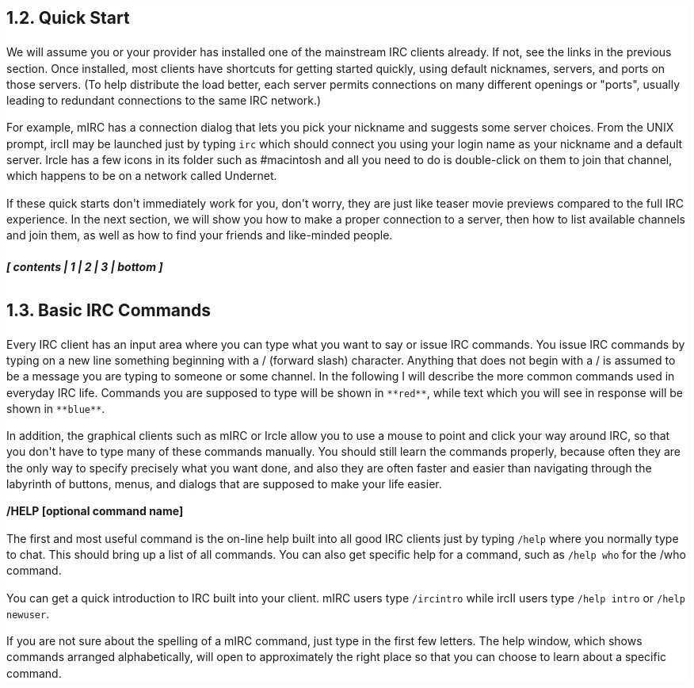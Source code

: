 ## 1.2. Quick Start

We will assume you or your provider has installed one of the mainstream IRC
clients already. If not, see the links in the previous section. Once
installed, most clients have shortcuts for getting started quickly, using
default nicknames, servers, and ports on those servers. (To help distribute
the load better, each server permits connections on many different openings or
"ports", usually leading to redundant connections to the same IRC network.)

For example, mIRC has a connection dialog that lets you pick your nickname and
suggests some server choices. From the UNIX prompt, ircII may be launched just
by typing `irc` which should connect you using your login name as your
nickname and a default server. Ircle has a few icons in its folder such as
#macintosh and all you need to do is double-click on them to join that
channel, which happens to be on a network called Undernet.

If these quick starts don't immediately work for you, don't worry, they are
just like teaser movie previews compared to the full IRC experience. In the
next section, we will show you how to make a proper connection to a server,
then how to list available channels and join them, as well as how to find your
friends and like-minded people.

##### [ contents | 1 | 2 | 3 | bottom ]

## 1.3. Basic IRC Commands

Every IRC client has an input area where you can type what you want to say or
issue IRC commands. You issue IRC commands by typing on a new line something
beginning with a / (forward slash) character. Anything that does not begin
with a / is assumed to be a message you are typing to someone or some channel.
In the following I will describe the more common commands used in everyday IRC
life. Commands you are supposed to type will be shown in `**red**`, while text
which you will see in response will be shown in `**blue**`.

In addition, the graphical clients such as mIRC or Ircle allow you to use a
mouse to point and click your way around IRC, so that you don't have to type
many of these commands manually. You should still learn the commands properly,
because often they are the only way to specify precisely what you want done,
and also they are often faster and easier than navigating through the
labyrinth of buttons, menus, and dialogs that are supposed to make your life
easier.

**/HELP [optional command name]**

The first and most useful command is the on-line help built into all good IRC
clients just by typing `/help` where you normally type to chat. This should
bring up a list of all commands. You can also get specific help for a command,
such as `/help who` for the /who command.

You can get a quick introduction to IRC built into your client. mIRC users
type `/ircintro` while ircII users type `/help intro` or `/help newuser`.

If you are not sure about the spelling of a mIRC command, just type in the
first few letters. The help window, which shows commands arranged
alphabetically, will open to approximately the right place so that you can
choose to learn about a specific command.
